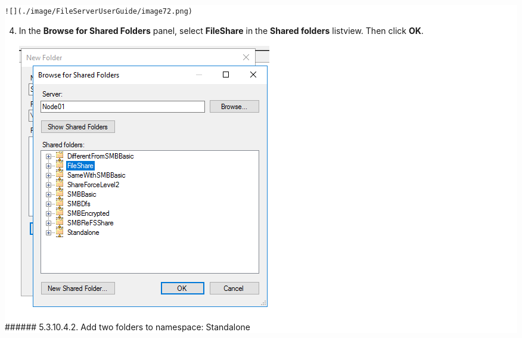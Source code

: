 	![](./image/FileServerUserGuide/image72.png)

4.	In the **Browse for Shared Folders** panel, select **FileShare** in the **Shared folders** listview. Then click **OK**.

	![](./image/FileServerUserGuide/image73.png)

######<a name="5.3.10.4.2"/> 5.3.10.4.2. Add two folders to namespace: Standalone

